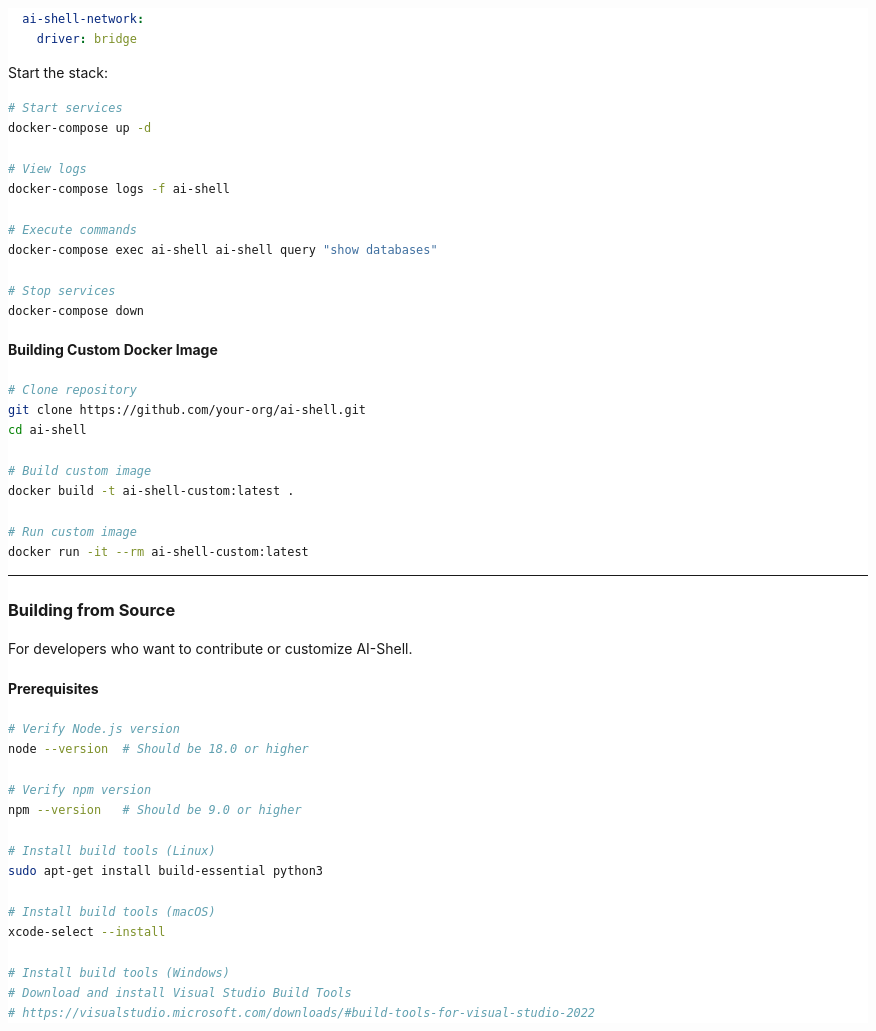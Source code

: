 ```yaml
  ai-shell-network:
    driver: bridge
```

Start the stack:

```bash
# Start services
docker-compose up -d

# View logs
docker-compose logs -f ai-shell

# Execute commands
docker-compose exec ai-shell ai-shell query "show databases"

# Stop services
docker-compose down
```

#### Building Custom Docker Image

```bash
# Clone repository
git clone https://github.com/your-org/ai-shell.git
cd ai-shell

# Build custom image
docker build -t ai-shell-custom:latest .

# Run custom image
docker run -it --rm ai-shell-custom:latest
```

---

### Building from Source

For developers who want to contribute or customize AI-Shell.

#### Prerequisites

```bash
# Verify Node.js version
node --version  # Should be 18.0 or higher

# Verify npm version
npm --version   # Should be 9.0 or higher

# Install build tools (Linux)
sudo apt-get install build-essential python3

# Install build tools (macOS)
xcode-select --install

# Install build tools (Windows)
# Download and install Visual Studio Build Tools
# https://visualstudio.microsoft.com/downloads/#build-tools-for-visual-studio-2022
```
